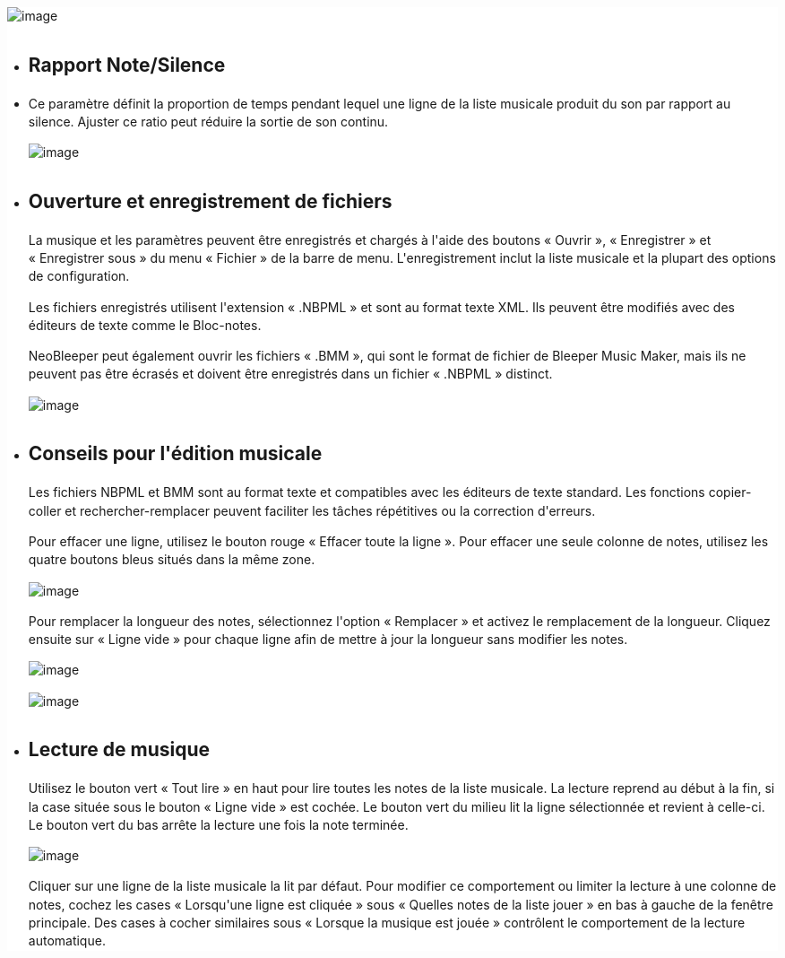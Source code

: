   ![image](https://github.com/user-attachments/assets/4eddf2a3-1e57-4119-922b-46a50fc04908)

- ## Rapport Note/Silence
- 
  Ce paramètre définit la proportion de temps pendant lequel une ligne de la liste musicale produit du son par rapport au silence. Ajuster ce ratio peut réduire la sortie de son continu.

  ![image](https://github.com/user-attachments/assets/a42c70bf-2bc1-41f4-ac6a-271b6b7b0458)
  
- ## Ouverture et enregistrement de fichiers
  
  La musique et les paramètres peuvent être enregistrés et chargés à l'aide des boutons « Ouvrir », « Enregistrer » et « Enregistrer sous » du menu « Fichier » de la barre de menu. L'enregistrement inclut la liste musicale et la plupart des options de configuration.
  
  Les fichiers enregistrés utilisent l'extension « .NBPML » et sont au format texte XML. Ils peuvent être modifiés avec des éditeurs de texte comme le Bloc-notes.
  
  NeoBleeper peut également ouvrir les fichiers « .BMM », qui sont le format de fichier de Bleeper Music Maker, mais ils ne peuvent pas être écrasés et doivent être enregistrés dans un fichier « .NBPML » distinct.

  ![image](https://github.com/user-attachments/assets/94cd1a9d-8e50-41eb-a42f-e2c55f769ec3)

- ## Conseils pour l'édition musicale
  Les fichiers NBPML et BMM sont au format texte et compatibles avec les éditeurs de texte standard. Les fonctions copier-coller et rechercher-remplacer peuvent faciliter les tâches répétitives ou la correction d'erreurs.
  
  Pour effacer une ligne, utilisez le bouton rouge « Effacer toute la ligne ». Pour effacer une seule colonne de notes, utilisez les quatre boutons bleus situés dans la même zone.

   ![image](https://github.com/user-attachments/assets/d25f1329-7954-4b6a-a0ac-27e81ca925b5)
  
   Pour remplacer la longueur des notes, sélectionnez l'option « Remplacer » et activez le remplacement de la longueur. Cliquez ensuite sur « Ligne vide » pour chaque ligne afin de mettre à jour la longueur sans modifier les notes.

   ![image](https://github.com/user-attachments/assets/b2b7d349-1bb9-4ea4-b7bd-c87f76b721c7)

   ![image](https://github.com/user-attachments/assets/71287c3d-2d38-453c-83ce-a6290a3b854a)

- ## Lecture de musique
  
  Utilisez le bouton vert « Tout lire » en haut pour lire toutes les notes de la liste musicale. La lecture reprend au début à la fin, si la case située sous le bouton « Ligne vide » est cochée. Le bouton vert du milieu lit la ligne sélectionnée et revient à celle-ci.
  Le bouton vert du bas arrête la lecture une fois la note terminée.
  
  ![image](https://github.com/user-attachments/assets/de4ccdf8-3ec6-4ac0-be95-c4bfe022bc61)
  
  Cliquer sur une ligne de la liste musicale la lit par défaut. Pour modifier ce comportement ou limiter la lecture à une colonne de notes, cochez les cases « Lorsqu'une ligne est cliquée » sous « Quelles notes de la liste jouer » en bas à gauche de la fenêtre principale.
  Des cases à cocher similaires sous « Lorsque la musique est jouée » contrôlent le comportement de la lecture automatique.
  